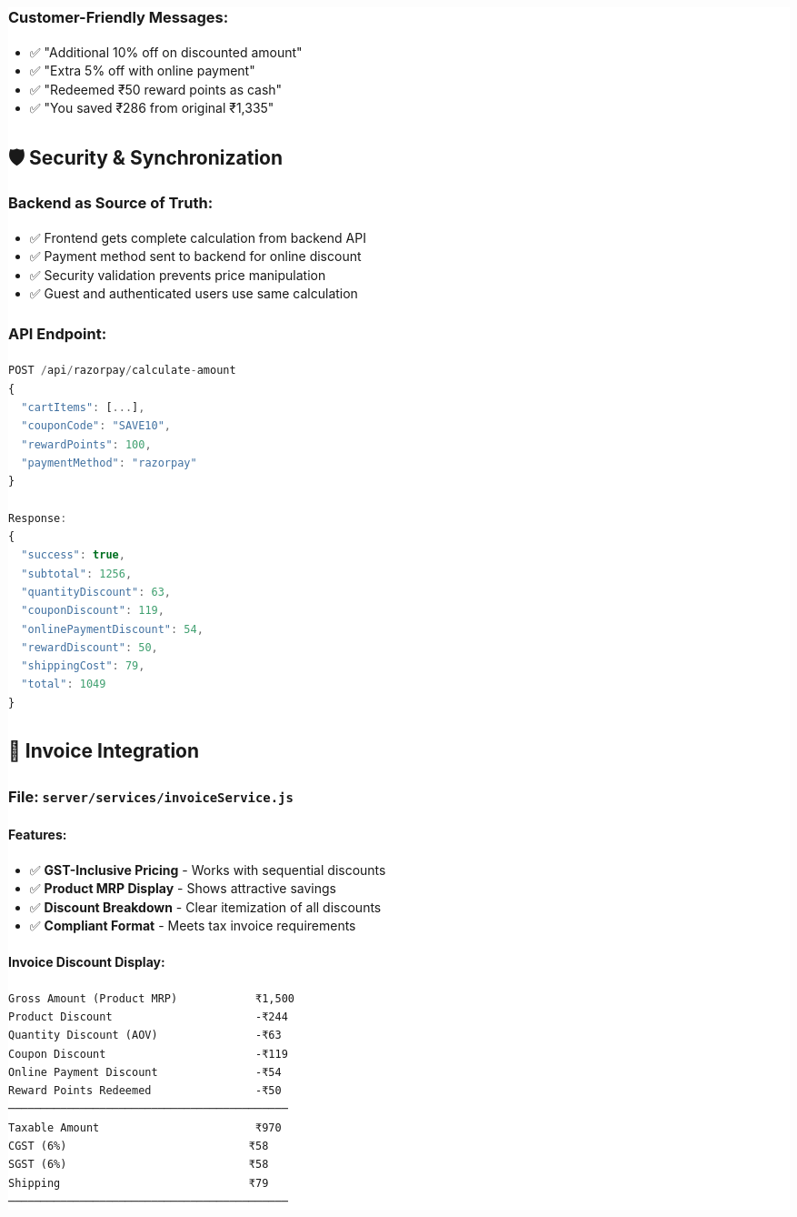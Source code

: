 ### **Customer-Friendly Messages:**
- ✅ "Additional 10% off on discounted amount"
- ✅ "Extra 5% off with online payment"
- ✅ "Redeemed ₹50 reward points as cash"
- ✅ "You saved ₹286 from original ₹1,335"

## 🛡 **Security & Synchronization**

### **Backend as Source of Truth:**
- ✅ Frontend gets complete calculation from backend API
- ✅ Payment method sent to backend for online discount
- ✅ Security validation prevents price manipulation
- ✅ Guest and authenticated users use same calculation

### **API Endpoint:**
```javascript
POST /api/razorpay/calculate-amount
{
  "cartItems": [...],
  "couponCode": "SAVE10",
  "rewardPoints": 100,
  "paymentMethod": "razorpay"
}

Response:
{
  "success": true,
  "subtotal": 1256,
  "quantityDiscount": 63,
  "couponDiscount": 119,
  "onlinePaymentDiscount": 54,
  "rewardDiscount": 50,
  "shippingCost": 79,
  "total": 1049
}
```

## 🧾 **Invoice Integration**

### **File: `server/services/invoiceService.js`**

#### **Features:**
- ✅ **GST-Inclusive Pricing** - Works with sequential discounts
- ✅ **Product MRP Display** - Shows attractive savings
- ✅ **Discount Breakdown** - Clear itemization of all discounts
- ✅ **Compliant Format** - Meets tax invoice requirements

#### **Invoice Discount Display:**
```
Gross Amount (Product MRP)            ₹1,500
Product Discount                      -₹244
Quantity Discount (AOV)               -₹63
Coupon Discount                       -₹119
Online Payment Discount               -₹54
Reward Points Redeemed                -₹50
───────────────────────────────────────────
Taxable Amount                        ₹970
CGST (6%)                            ₹58
SGST (6%)                            ₹58
Shipping                             ₹79
───────────────────────────────────────────
```